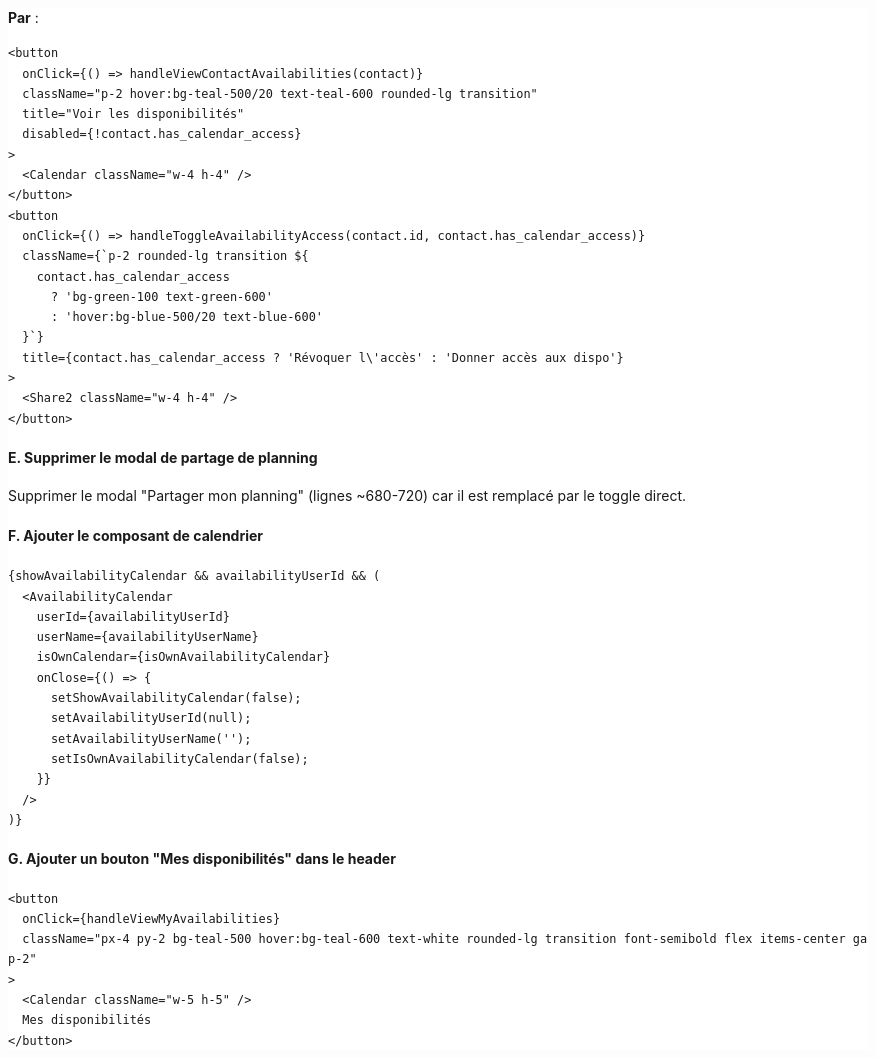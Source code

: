 **Par** :
```tsx
<button
  onClick={() => handleViewContactAvailabilities(contact)}
  className="p-2 hover:bg-teal-500/20 text-teal-600 rounded-lg transition"
  title="Voir les disponibilités"
  disabled={!contact.has_calendar_access}
>
  <Calendar className="w-4 h-4" />
</button>
<button
  onClick={() => handleToggleAvailabilityAccess(contact.id, contact.has_calendar_access)}
  className={`p-2 rounded-lg transition ${
    contact.has_calendar_access
      ? 'bg-green-100 text-green-600'
      : 'hover:bg-blue-500/20 text-blue-600'
  }`}
  title={contact.has_calendar_access ? 'Révoquer l\'accès' : 'Donner accès aux dispo'}
>
  <Share2 className="w-4 h-4" />
</button>
```

#### E. Supprimer le modal de partage de planning

Supprimer le modal "Partager mon planning" (lignes ~680-720) car il est remplacé par le toggle direct.

#### F. Ajouter le composant de calendrier

```tsx
{showAvailabilityCalendar && availabilityUserId && (
  <AvailabilityCalendar
    userId={availabilityUserId}
    userName={availabilityUserName}
    isOwnCalendar={isOwnAvailabilityCalendar}
    onClose={() => {
      setShowAvailabilityCalendar(false);
      setAvailabilityUserId(null);
      setAvailabilityUserName('');
      setIsOwnAvailabilityCalendar(false);
    }}
  />
)}
```

#### G. Ajouter un bouton "Mes disponibilités" dans le header

```tsx
<button
  onClick={handleViewMyAvailabilities}
  className="px-4 py-2 bg-teal-500 hover:bg-teal-600 text-white rounded-lg transition font-semibold flex items-center gap-2"
>
  <Calendar className="w-5 h-5" />
  Mes disponibilités
</button>
```
